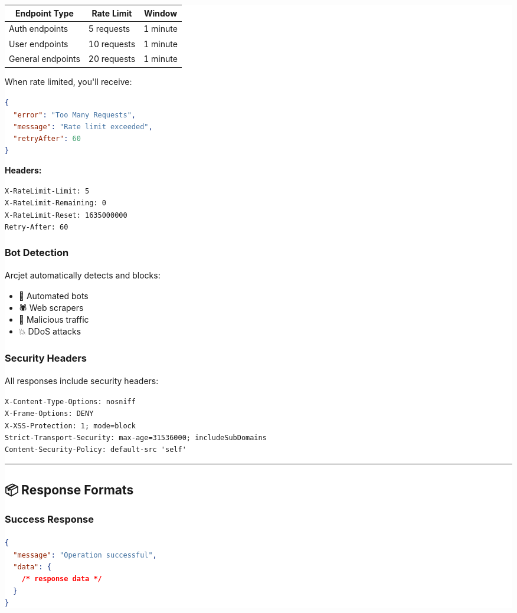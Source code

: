 | Endpoint Type     | Rate Limit  | Window   |
| ----------------- | ----------- | -------- |
| Auth endpoints    | 5 requests  | 1 minute |
| User endpoints    | 10 requests | 1 minute |
| General endpoints | 20 requests | 1 minute |

When rate limited, you'll receive:

```json
{
  "error": "Too Many Requests",
  "message": "Rate limit exceeded",
  "retryAfter": 60
}
```

**Headers:**

```http
X-RateLimit-Limit: 5
X-RateLimit-Remaining: 0
X-RateLimit-Reset: 1635000000
Retry-After: 60
```

### Bot Detection

Arcjet automatically detects and blocks:

- 🤖 Automated bots
- 🕷️ Web scrapers
- 🚫 Malicious traffic
- 💥 DDoS attacks

### Security Headers

All responses include security headers:

```http
X-Content-Type-Options: nosniff
X-Frame-Options: DENY
X-XSS-Protection: 1; mode=block
Strict-Transport-Security: max-age=31536000; includeSubDomains
Content-Security-Policy: default-src 'self'
```

---

## 📦 Response Formats

### Success Response

```json
{
  "message": "Operation successful",
  "data": {
    /* response data */
  }
}
```
